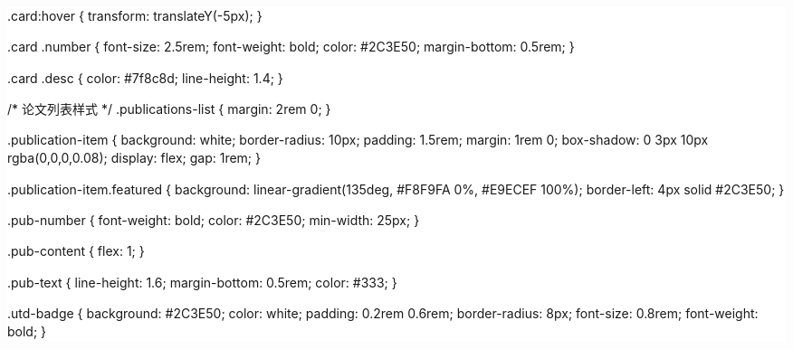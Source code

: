 .card:hover {
  transform: translateY(-5px);
}

.card .number {
  font-size: 2.5rem;
  font-weight: bold;
  color: #2C3E50;
  margin-bottom: 0.5rem;
}

.card .desc {
  color: #7f8c8d;
  line-height: 1.4;
}

/* 论文列表样式 */
.publications-list {
  margin: 2rem 0;
}

.publication-item {
  background: white;
  border-radius: 10px;
  padding: 1.5rem;
  margin: 1rem 0;
  box-shadow: 0 3px 10px rgba(0,0,0,0.08);
  display: flex;
  gap: 1rem;
}

.publication-item.featured {
  background: linear-gradient(135deg, #F8F9FA 0%, #E9ECEF 100%);
  border-left: 4px solid #2C3E50;
}

.pub-number {
  font-weight: bold;
  color: #2C3E50;
  min-width: 25px;
}

.pub-content {
  flex: 1;
}

.pub-text {
  line-height: 1.6;
  margin-bottom: 0.5rem;
  color: #333;
}

.utd-badge {
  background: #2C3E50;
  color: white;
  padding: 0.2rem 0.6rem;
  border-radius: 8px;
  font-size: 0.8rem;
  font-weight: bold;
}
